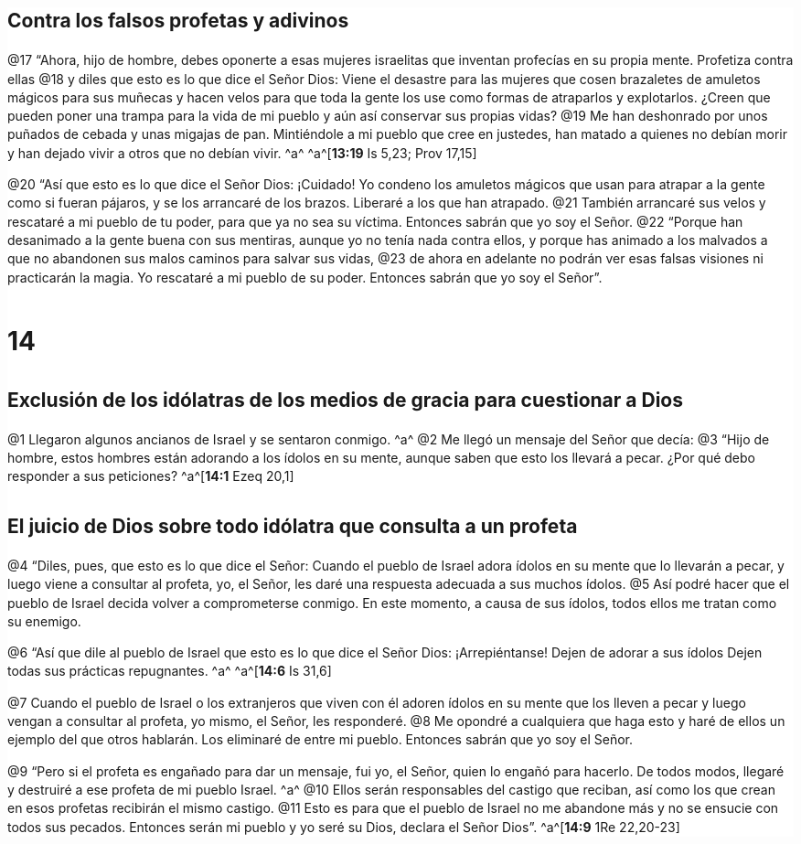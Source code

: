 ## Contra los falsos profetas y adivinos
@17 “Ahora, hijo de hombre, debes oponerte a esas mujeres israelitas que inventan profecías en su propia mente. Profetiza contra ellas @18 y diles que esto es lo que dice el Señor Dios: Viene el desastre para las mujeres que cosen brazaletes de amuletos mágicos para sus muñecas y hacen velos para que toda la gente los use como formas de atraparlos y explotarlos. ¿Creen que pueden poner una trampa para la vida de mi pueblo y aún así conservar sus propias vidas? @19 Me han deshonrado por unos puñados de cebada y unas migajas de pan. Mintiéndole a mi pueblo que cree en justedes, han matado a quienes no debían morir y han dejado vivir a otros que no debían vivir. ^a^ 
^a^[**13:19** Is 5,23; Prov 17,15]

@20 “Así que esto es lo que dice el Señor Dios: ¡Cuidado! Yo condeno los amuletos mágicos que usan para atrapar a la gente como si fueran pájaros, y se los arrancaré de los brazos. Liberaré a los que han atrapado. @21 También arrancaré sus velos y rescataré a mi pueblo de tu poder, para que ya no sea su víctima. Entonces sabrán que yo soy el Señor. @22 “Porque han desanimado a la gente buena con sus mentiras, aunque yo no tenía nada contra ellos, y porque has animado a los malvados a que no abandonen sus malos caminos para salvar sus vidas, @23 de ahora en adelante no podrán ver esas falsas visiones ni practicarán la magia. Yo rescataré a mi pueblo de su poder. Entonces sabrán que yo soy el Señor”. 

# 14 
## Exclusión de los idólatras de los medios de gracia para cuestionar a Dios
@1 Llegaron algunos ancianos de Israel y se sentaron conmigo. ^a^ @2 Me llegó un mensaje del Señor que decía: @3 “Hijo de hombre, estos hombres están adorando a los ídolos en su mente, aunque saben que esto los llevará a pecar. ¿Por qué debo responder a sus peticiones? 
^a^[**14:1** Ezeq 20,1]

## El juicio de Dios sobre todo idólatra que consulta a un profeta
@4 “Diles, pues, que esto es lo que dice el Señor: Cuando el pueblo de Israel adora ídolos en su mente que lo llevarán a pecar, y luego viene a consultar al profeta, yo, el Señor, les daré una respuesta adecuada a sus muchos ídolos. @5 Así podré hacer que el pueblo de Israel decida volver a comprometerse conmigo. En este momento, a causa de sus ídolos, todos ellos me tratan como su enemigo. 

@6 “Así que dile al pueblo de Israel que esto es lo que dice el Señor Dios: ¡Arrepiéntanse! Dejen de adorar a sus ídolos Dejen todas sus prácticas repugnantes. ^a^ 
^a^[**14:6** Is 31,6]

@7 Cuando el pueblo de Israel o los extranjeros que viven con él adoren ídolos en su mente que los lleven a pecar y luego vengan a consultar al profeta, yo mismo, el Señor, les responderé. @8 Me opondré a cualquiera que haga esto y haré de ellos un ejemplo del que otros hablarán. Los eliminaré de entre mi pueblo. Entonces sabrán que yo soy el Señor. 

@9 “Pero si el profeta es engañado para dar un mensaje, fui yo, el Señor, quien lo engañó para hacerlo. De todos modos, llegaré y destruiré a ese profeta de mi pueblo Israel. ^a^ @10 Ellos serán responsables del castigo que reciban, así como los que crean en esos profetas recibirán el mismo castigo. @11 Esto es para que el pueblo de Israel no me abandone más y no se ensucie con todos sus pecados. Entonces serán mi pueblo y yo seré su Dios, declara el Señor Dios”. 
^a^[**14:9** 1Re 22,20-23]
